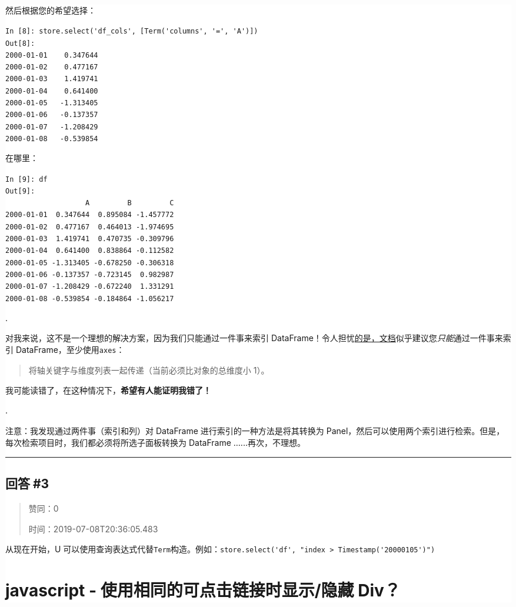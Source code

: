 然后根据您的希望选择：

```
In [8]: store.select('df_cols', [Term('columns', '=', 'A')])
Out[8]: 
2000-01-01    0.347644
2000-01-02    0.477167
2000-01-03    1.419741
2000-01-04    0.641400
2000-01-05   -1.313405
2000-01-06   -0.137357
2000-01-07   -1.208429
2000-01-08   -0.539854 
```

在哪里：

```
In [9]: df
Out[9]: 
                   A         B         C
2000-01-01  0.347644  0.895084 -1.457772
2000-01-02  0.477167  0.464013 -1.974695
2000-01-03  1.419741  0.470735 -0.309796
2000-01-04  0.641400  0.838864 -0.112582
2000-01-05 -1.313405 -0.678250 -0.306318
2000-01-06 -0.137357 -0.723145  0.982987
2000-01-07 -1.208429 -0.672240  1.331291
2000-01-08 -0.539854 -0.184864 -1.056217 
```

.

对我来说，这不是一个理想的解决方案，因为我们只能通过一件事来索引 DataFrame！令人担忧[的是，文档](http://pandas.pydata.org/pandas-docs/dev/io.html#hdf5-pytables)似乎建议您*只能*通过一件事来索引 DataFrame，至少使用`axes`：

> 将轴关键字与维度列表一起传递（当前必须比对象的总维度小 1）。

我可能读错了，在这种情况下，**希望有人能证明我错了！**

.

注意：我发现通过两件事（索引和列）对 DataFrame 进行索引的一种方法是将其转换为 Panel，然后可以使用两个索引进行检索。但是，每次检索项目时，我们都必须将所选子面板转换为 DataFrame ......再次，不理想。

* * *

## 回答 #3

> 赞同：0
> 
> 时间：2019-07-08T20:36:05.483

从现在开始，U 可以使用查询表达式代替`Term`构造。例如：`store.select('df', "index > Timestamp('20000105')")`

# javascript - 使用相同的可点击链接时显示/隐藏 Div？
